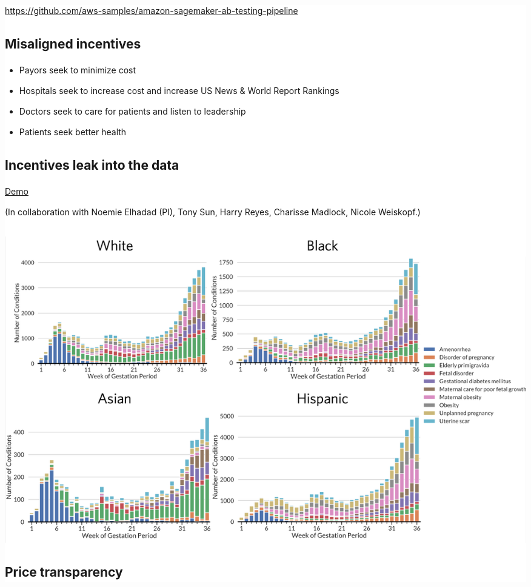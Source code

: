 https://github.com/aws-samples/amazon-sagemaker-ab-testing-pipeline


## Misaligned incentives

* Payors seek to minimize cost

* Hospitals seek to increase cost and increase US News & World Report Rankings

* Doctors seek to care for patients and listen to leadership

* Patients seek better health


## Incentives leak into the data

<a href="../assets/age_significance_Black women_White women_conditions_before_bh_small.html">Demo</a>

(In collaboration with Noemie Elhadad (PI), Tony Sun, Harry Reyes, Charisse Madlock, Nicole Weiskopf.)


## 

![External Image](../assets/maternal-morbidity.png)


## Price transparency
